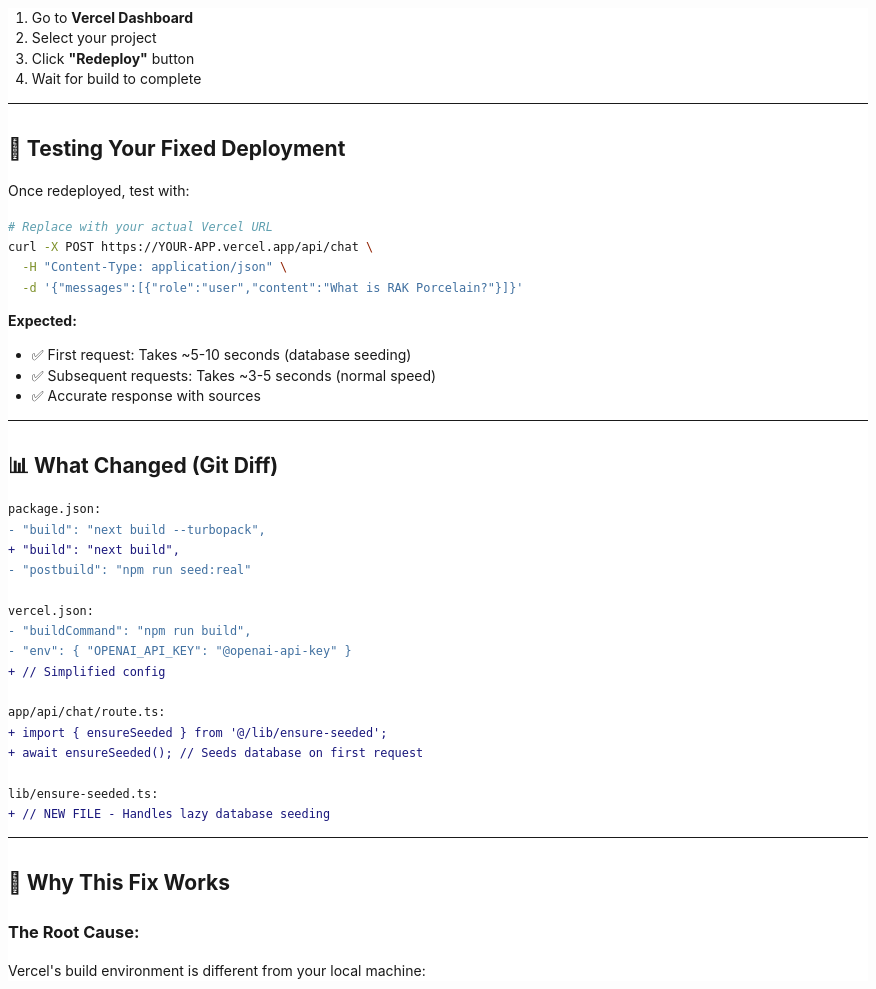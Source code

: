 1. Go to **Vercel Dashboard**
2. Select your project
3. Click **"Redeploy"** button
4. Wait for build to complete

---

## 🧪 **Testing Your Fixed Deployment**

Once redeployed, test with:

```bash
# Replace with your actual Vercel URL
curl -X POST https://YOUR-APP.vercel.app/api/chat \
  -H "Content-Type: application/json" \
  -d '{"messages":[{"role":"user","content":"What is RAK Porcelain?"}]}'
```

**Expected:** 
- ✅ First request: Takes ~5-10 seconds (database seeding)
- ✅ Subsequent requests: Takes ~3-5 seconds (normal speed)
- ✅ Accurate response with sources

---

## 📊 **What Changed (Git Diff)**

```diff
package.json:
- "build": "next build --turbopack",
+ "build": "next build",
- "postbuild": "npm run seed:real"

vercel.json:
- "buildCommand": "npm run build",
- "env": { "OPENAI_API_KEY": "@openai-api-key" }
+ // Simplified config

app/api/chat/route.ts:
+ import { ensureSeeded } from '@/lib/ensure-seeded';
+ await ensureSeeded(); // Seeds database on first request

lib/ensure-seeded.ts:
+ // NEW FILE - Handles lazy database seeding
```

---

## 🎯 **Why This Fix Works**

### The Root Cause:

Vercel's build environment is different from your local machine:
